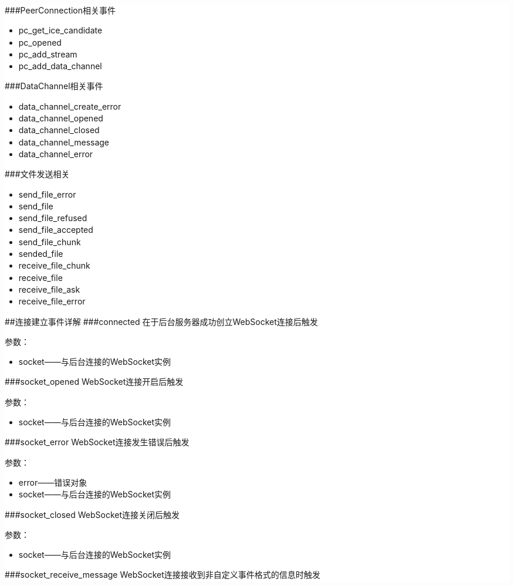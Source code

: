 ###PeerConnection相关事件
* pc_get_ice_candidate
* pc_opened
* pc_add_stream
* pc_add_data_channel

###DataChannel相关事件
* data_channel_create_error
* data_channel_opened
* data_channel_closed
* data_channel_message
* data_channel_error

###文件发送相关
* send_file_error
* send_file
* send_file_refused
* send_file_accepted
* send_file_chunk
* sended_file
* receive_file_chunk
* receive_file
* receive_file_ask
* receive_file_error

##连接建立事件详解
###connected
在于后台服务器成功创立WebSocket连接后触发

参数：

* socket——与后台连接的WebSocket实例

###socket_opened
WebSocket连接开启后触发

参数：

* socket——与后台连接的WebSocket实例

###socket_error
WebSocket连接发生错误后触发

参数：

* error——错误对象
* socket——与后台连接的WebSocket实例

###socket_closed
WebSocket连接关闭后触发

参数：

* socket——与后台连接的WebSocket实例

###socket_receive_message
WebSocket连接接收到非自定义事件格式的信息时触发

